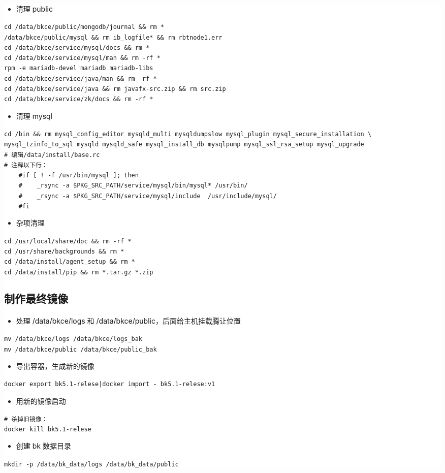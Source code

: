 - 清理 public
```plain
cd /data/bkce/public/mongodb/journal && rm *
/data/bkce/public/mysql && rm ib_logfile* && rm rbtnode1.err
cd /data/bkce/service/mysql/docs && rm *
cd /data/bkce/service/mysql/man && rm -rf *
rpm -e mariadb-devel mariadb mariadb-libs
cd /data/bkce/service/java/man && rm -rf * 
cd /data/bkce/service/java && rm javafx-src.zip && rm src.zip
cd /data/bkce/service/zk/docs && rm -rf *
```

- 清理 mysql
```shell
cd /bin && rm mysql_config_editor mysqld_multi mysqldumpslow mysql_plugin mysql_secure_installation \
mysql_tzinfo_to_sql mysqld mysqld_safe mysql_install_db mysqlpump mysql_ssl_rsa_setup mysql_upgrade
# 编辑/data/install/base.rc
# 注释以下行：
    #if [ ! -f /usr/bin/mysql ]; then
    #    _rsync -a $PKG_SRC_PATH/service/mysql/bin/mysql* /usr/bin/
    #    _rsync -a $PKG_SRC_PATH/service/mysql/include  /usr/include/mysql/
    #fi
```
- 杂项清理
```shell
cd /usr/local/share/doc && rm -rf *
cd /usr/share/backgrounds && rm *
cd /data/install/agent_setup && rm *
cd /data/install/pip && rm *.tar.gz *.zip
```

## 制作最终镜像
- 处理 /data/bkce/logs 和 /data/bkce/public，后面给主机挂载腾让位置
```shell
mv /data/bkce/logs /data/bkce/logs_bak
mv /data/bkce/public /data/bkce/public_bak
```

- 导出容器，生成新的镜像
```shell
docker export bk5.1-relese|docker import - bk5.1-relese:v1
```

- 用新的镜像启动
```shell
# 杀掉旧镜像：
docker kill bk5.1-relese
```

- 创建 bk 数据目录
```shell
mkdir -p /data/bk_data/logs /data/bk_data/public
```
